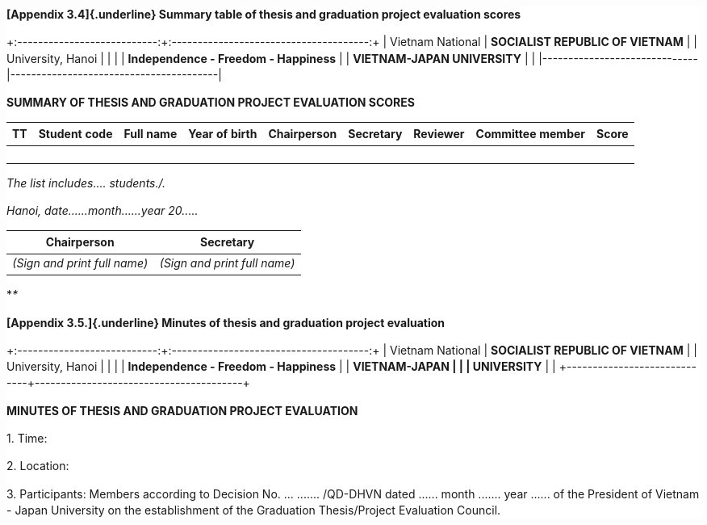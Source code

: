 **[Appendix 3.4]{.underline} Summary table of thesis and graduation
project evaluation scores**

+:---------------------------:+:--------------------------------------:+
| Vietnam National            | **SOCIALIST REPUBLIC OF VIETNAM**      |
| University, Hanoi           |                                        |
|                             | **Independence - Freedom - Happiness** |
| **VIETNAM-JAPAN UNIVERSITY** |                                        |
|------------------------------|----------------------------------------|

**SUMMARY OF THESIS AND GRADUATION PROJECT EVALUATION SCORES**

| **TT** | **Student code** | **Full name** | **Year of birth** | **Chairperson** | **Secretary** | **Reviewer** | **Committee member** | **Score** |
|--------|------------------|---------------|-------------------|-----------------|---------------|--------------|----------------------|-----------|
|        |                  |               |                   |                 |               |              |                      |           |
|        |                  |               |                   |                 |               |              |                      |           |
|        |                  |               |                   |                 |               |              |                      |           |
|        |                  |               |                   |                 |               |              |                      |           |

*The list includes.... students./.*

*Hanoi, date......month......year 20.....*

| **Chairperson**              | **Secretary**                 |
|------------------------------|-------------------------------|
| *(Sign and print full name)* | *(Sign and print full name)*  |

**\**

**[Appendix 3.5.]{.underline} Minutes of thesis and graduation project
evaluation**

+:---------------------------:+:--------------------------------------:+
| Vietnam National            | **SOCIALIST REPUBLIC OF VIETNAM**      |
| University, Hanoi           |                                        |
|                             | **Independence - Freedom - Happiness** |
| **VIETNAM-JAPAN             |                                        |
| UNIVERSITY**                |                                        |
+-----------------------------+----------------------------------------+

**MINUTES OF THESIS AND GRADUATION PROJECT EVALUATION**

1\. Time:

2\. Location:

3\. Participants: Members according to Decision No. \... \...\....
/QD-DHVN dated \...\... month \...\.... year \...\... of the President
of Vietnam - Japan University on the establishment of the Graduation
Thesis/Project Evaluation Council.
